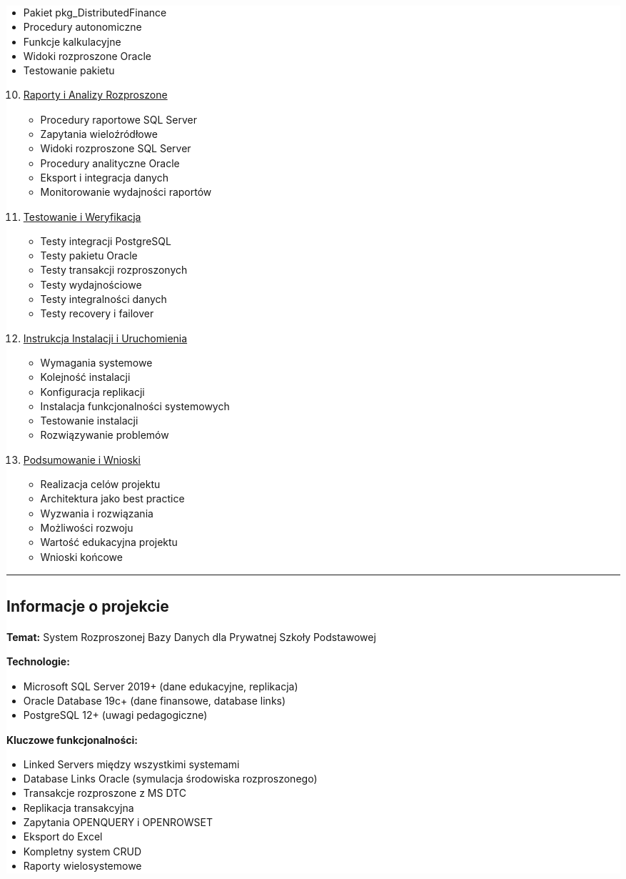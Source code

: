    - Pakiet pkg_DistributedFinance
   - Procedury autonomiczne
   - Funkcje kalkulacyjne
   - Widoki rozproszone Oracle
   - Testowanie pakietu
10. [Raporty i Analizy Rozproszone](10-raporty.md)
    
    - Procedury raportowe SQL Server
    - Zapytania wieloźródłowe
    - Widoki rozproszone SQL Server
    - Procedury analityczne Oracle
    - Eksport i integracja danych
    - Monitorowanie wydajności raportów
11. [Testowanie i Weryfikacja](11-testowanie.md)
    
    - Testy integracji PostgreSQL
    - Testy pakietu Oracle
    - Testy transakcji rozproszonych
    - Testy wydajnościowe
    - Testy integralności danych
    - Testy recovery i failover
12. [Instrukcja Instalacji i Uruchomienia](12-instalacja.md)
    
    - Wymagania systemowe
    - Kolejność instalacji
    - Konfiguracja replikacji
    - Instalacja funkcjonalności systemowych
    - Testowanie instalacji
    - Rozwiązywanie problemów
13. [Podsumowanie i Wnioski](13-podsumowanie.md)
    
    - Realizacja celów projektu
    - Architektura jako best practice
    - Wyzwania i rozwiązania
    - Możliwości rozwoju
    - Wartość edukacyjna projektu
    - Wnioski końcowe

---

## Informacje o projekcie

**Temat:** System Rozproszonej Bazy Danych dla Prywatnej Szkoły Podstawowej

**Technologie:**

- Microsoft SQL Server 2019+ (dane edukacyjne, replikacja)
- Oracle Database 19c+ (dane finansowe, database links)
- PostgreSQL 12+ (uwagi pedagogiczne)

**Kluczowe funkcjonalności:**

- Linked Servers między wszystkimi systemami
- Database Links Oracle (symulacja środowiska rozproszonego)
- Transakcje rozproszone z MS DTC
- Replikacja transakcyjna
- Zapytania OPENQUERY i OPENROWSET
- Eksport do Excel
- Kompletny system CRUD
- Raporty wielosystemowe
